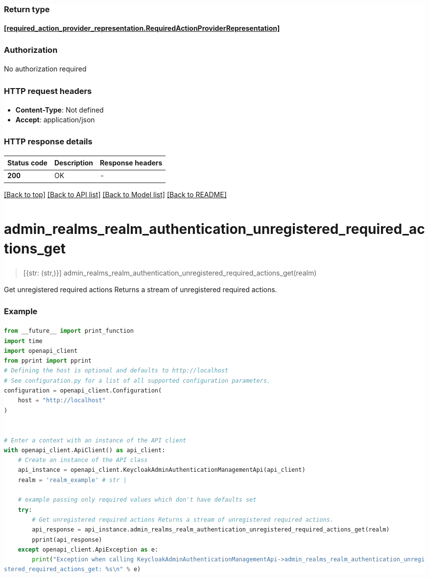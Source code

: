 ### Return type

[**[required_action_provider_representation.RequiredActionProviderRepresentation]**](RequiredActionProviderRepresentation.md)

### Authorization

No authorization required

### HTTP request headers

 - **Content-Type**: Not defined
 - **Accept**: application/json

### HTTP response details
| Status code | Description | Response headers |
|-------------|-------------|------------------|
**200** | OK |  -  |

[[Back to top]](#) [[Back to API list]](../README.md#documentation-for-api-endpoints) [[Back to Model list]](../README.md#documentation-for-models) [[Back to README]](../README.md)

# **admin_realms_realm_authentication_unregistered_required_actions_get**
> [{str: (str,)}] admin_realms_realm_authentication_unregistered_required_actions_get(realm)

Get unregistered required actions Returns a stream of unregistered required actions.

### Example

```python
from __future__ import print_function
import time
import openapi_client
from pprint import pprint
# Defining the host is optional and defaults to http://localhost
# See configuration.py for a list of all supported configuration parameters.
configuration = openapi_client.Configuration(
    host = "http://localhost"
)


# Enter a context with an instance of the API client
with openapi_client.ApiClient() as api_client:
    # Create an instance of the API class
    api_instance = openapi_client.KeycloakAdminAuthenticationManagementApi(api_client)
    realm = 'realm_example' # str | 
    
    # example passing only required values which don't have defaults set
    try:
        # Get unregistered required actions Returns a stream of unregistered required actions.
        api_response = api_instance.admin_realms_realm_authentication_unregistered_required_actions_get(realm)
        pprint(api_response)
    except openapi_client.ApiException as e:
        print("Exception when calling KeycloakAdminAuthenticationManagementApi->admin_realms_realm_authentication_unregistered_required_actions_get: %s\n" % e)
```
